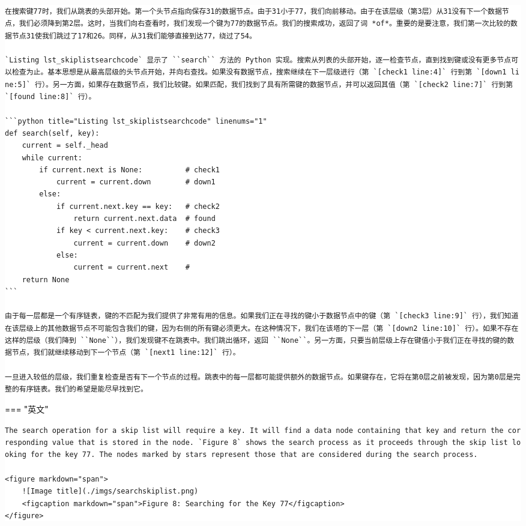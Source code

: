     在搜索键77时，我们从跳表的头部开始。第一个头节点指向保存31的数据节点。由于31小于77，我们向前移动。由于在该层级（第3层）从31没有下一个数据节点，我们必须降到第2层。这时，当我们向右查看时，我们发现一个键为77的数据节点。我们的搜索成功，返回了词 *of*。重要的是要注意，我们第一次比较的数据节点31使我们跳过了17和26。同样，从31我们能够直接到达77，绕过了54。
    
    `Listing lst_skiplistsearchcode` 显示了 ``search`` 方法的 Python 实现。搜索从列表的头部开始，逐一检查节点，直到找到键或没有更多节点可以检查为止。基本思想是从最高层级的头节点开始，并向右查找。如果没有数据节点，搜索继续在下一层级进行（第 `[check1 line:4]` 行到第 `[down1 line:5]` 行）。另一方面，如果存在数据节点，我们比较键。如果匹配，我们找到了具有所需键的数据节点，并可以返回其值（第 `[check2 line:7]` 行到第 `[found line:8]` 行）。
    
    ```python title="Listing lst_skiplistsearchcode" linenums="1"
    def search(self, key):
        current = self._head
        while current:
            if current.next is None:          # check1
                current = current.down        # down1
            else:
                if current.next.key == key:   # check2
                    return current.next.data  # found
                if key < current.next.key:    # check3
                    current = current.down    # down2
                else:
                    current = current.next    # 
        return None
    ```
    
    由于每一层都是一个有序链表，键的不匹配为我们提供了非常有用的信息。如果我们正在寻找的键小于数据节点中的键（第 `[check3 line:9]` 行），我们知道在该层级上的其他数据节点不可能包含我们的键，因为右侧的所有键必须更大。在这种情况下，我们在该塔的下一层（第 `[down2 line:10]` 行）。如果不存在这样的层级（我们降到 ``None``），我们发现键不在跳表中。我们跳出循环，返回 ``None``。另一方面，只要当前层级上存在键值小于我们正在寻找的键的数据节点，我们就继续移动到下一个节点（第 `[next1 line:12]` 行）。
    
    一旦进入较低的层级，我们重复检查是否有下一个节点的过程。跳表中的每一层都可能提供额外的数据节点。如果键存在，它将在第0层之前被发现，因为第0层是完整的有序链表。我们的希望是能尽早找到它。

=== "英文"


    The search operation for a skip list will require a key. It will find a data node containing that key and return the corresponding value that is stored in the node. `Figure 8` shows the search process as it proceeds through the skip list looking for the key 77. The nodes marked by stars represent those that are considered during the search process.
        
    <figure markdown="span">
        ![Image title](./imgs/searchskiplist.png)
        <figcaption markdown="span">Figure 8: Searching for the Key 77</figcaption>
    </figure>   
    